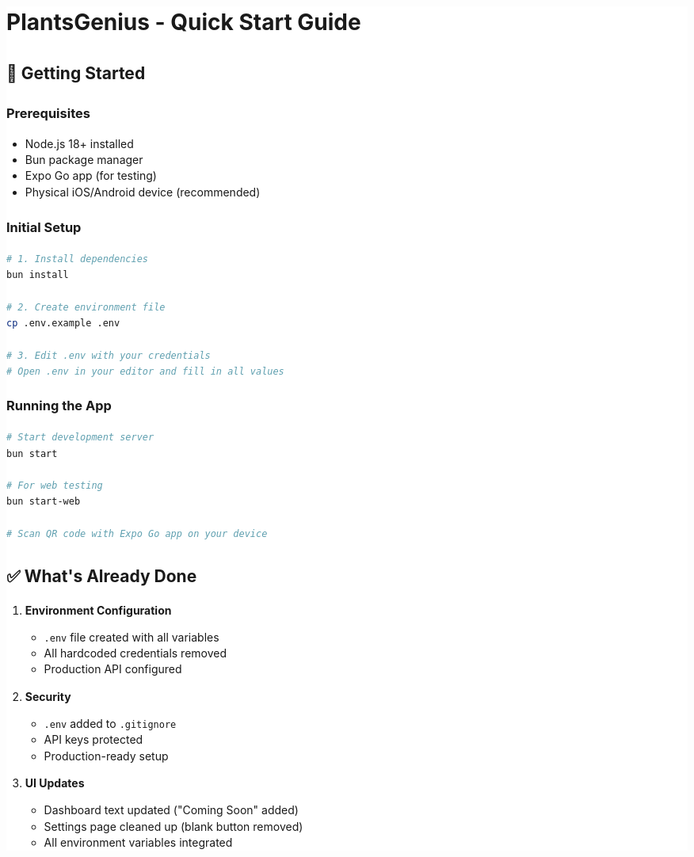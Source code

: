 # PlantsGenius - Quick Start Guide

## 🚀 Getting Started

### Prerequisites
- Node.js 18+ installed
- Bun package manager
- Expo Go app (for testing)
- Physical iOS/Android device (recommended)

### Initial Setup

```bash
# 1. Install dependencies
bun install

# 2. Create environment file
cp .env.example .env

# 3. Edit .env with your credentials
# Open .env in your editor and fill in all values
```

### Running the App

```bash
# Start development server
bun start

# For web testing
bun start-web

# Scan QR code with Expo Go app on your device
```

## ✅ What's Already Done

1. **Environment Configuration**
   - `.env` file created with all variables
   - All hardcoded credentials removed
   - Production API configured

2. **Security**
   - `.env` added to `.gitignore`
   - API keys protected
   - Production-ready setup

3. **UI Updates**
   - Dashboard text updated ("Coming Soon" added)
   - Settings page cleaned up (blank button removed)
   - All environment variables integrated
